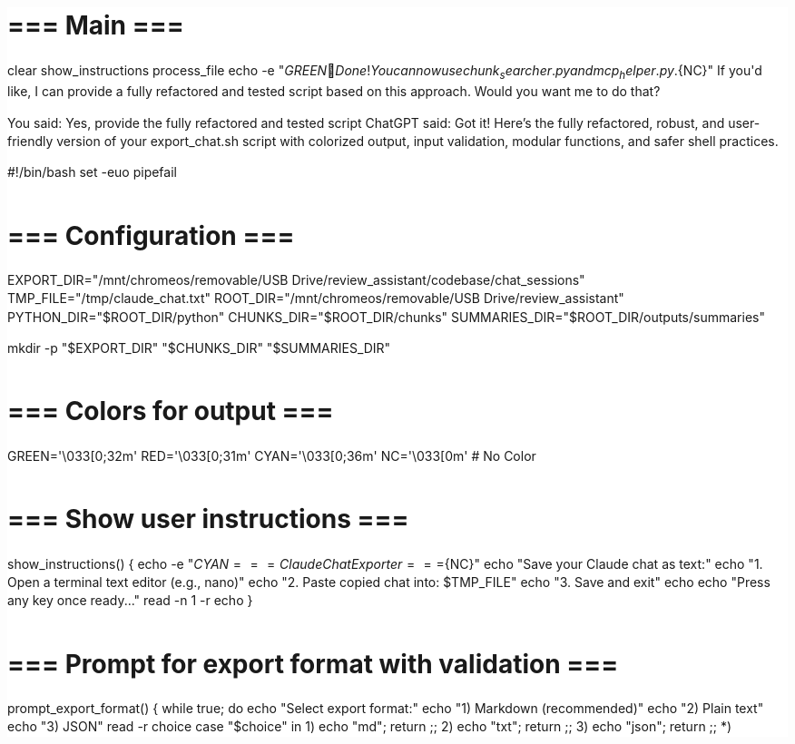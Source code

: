 # === Main ===
clear
show_instructions
process_file
echo -e "${GREEN}🎉 Done! You can now use chunk_searcher.py and mcp_helper.py.${NC}"
If you'd like, I can provide a fully refactored and tested script based on this approach. Would you want me to do that?

You said:
Yes, provide the fully refactored and tested script
ChatGPT said:
Got it! Here’s the fully refactored, robust, and user-friendly version of your export_chat.sh script with colorized output, input validation, modular functions, and safer shell practices.

#!/bin/bash
set -euo pipefail

# === Configuration ===
EXPORT_DIR="/mnt/chromeos/removable/USB Drive/review_assistant/codebase/chat_sessions"
TMP_FILE="/tmp/claude_chat.txt"
ROOT_DIR="/mnt/chromeos/removable/USB Drive/review_assistant"
PYTHON_DIR="$ROOT_DIR/python"
CHUNKS_DIR="$ROOT_DIR/chunks"
SUMMARIES_DIR="$ROOT_DIR/outputs/summaries"

mkdir -p "$EXPORT_DIR" "$CHUNKS_DIR" "$SUMMARIES_DIR"

# === Colors for output ===
GREEN='\033[0;32m'
RED='\033[0;31m'
CYAN='\033[0;36m'
NC='\033[0m' # No Color

# === Show user instructions ===
show_instructions() {
  echo -e "${CYAN}=== Claude Chat Exporter ===${NC}"
  echo "Save your Claude chat as text:"
  echo "1. Open a terminal text editor (e.g., nano)"
  echo "2. Paste copied chat into: $TMP_FILE"
  echo "3. Save and exit"
  echo
  echo "Press any key once ready..."
  read -n 1 -r
  echo
}

# === Prompt for export format with validation ===
prompt_export_format() {
  while true; do
    echo "Select export format:"
    echo "1) Markdown (recommended)"
    echo "2) Plain text"
    echo "3) JSON"
    read -r choice
    case "$choice" in
      1) echo "md"; return ;;
      2) echo "txt"; return ;;
      3) echo "json"; return ;;
      *)
